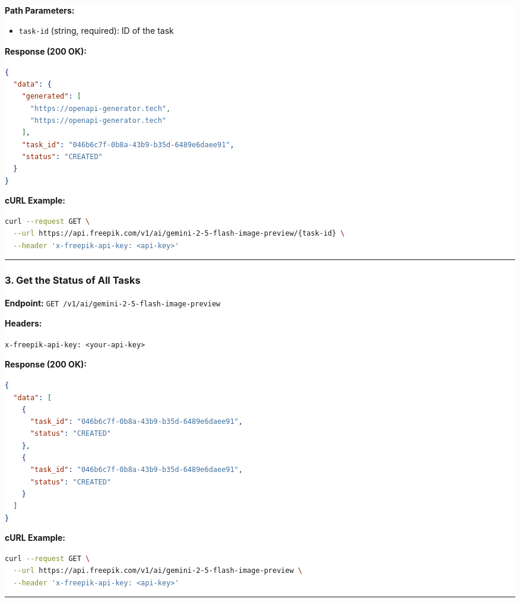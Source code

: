 **Path Parameters:**
- `task-id` (string, required): ID of the task

**Response (200 OK):**
```json
{
  "data": {
    "generated": [
      "https://openapi-generator.tech",
      "https://openapi-generator.tech"
    ],
    "task_id": "046b6c7f-0b8a-43b9-b35d-6489e6daee91",
    "status": "CREATED"
  }
}
```

**cURL Example:**
```bash
curl --request GET \
  --url https://api.freepik.com/v1/ai/gemini-2-5-flash-image-preview/{task-id} \
  --header 'x-freepik-api-key: <api-key>'
```

---

### 3. Get the Status of All Tasks

**Endpoint:** `GET /v1/ai/gemini-2-5-flash-image-preview`

**Headers:**
```
x-freepik-api-key: <your-api-key>
```

**Response (200 OK):**
```json
{
  "data": [
    {
      "task_id": "046b6c7f-0b8a-43b9-b35d-6489e6daee91",
      "status": "CREATED"
    },
    {
      "task_id": "046b6c7f-0b8a-43b9-b35d-6489e6daee91",
      "status": "CREATED"
    }
  ]
}
```

**cURL Example:**
```bash
curl --request GET \
  --url https://api.freepik.com/v1/ai/gemini-2-5-flash-image-preview \
  --header 'x-freepik-api-key: <api-key>'
```

---